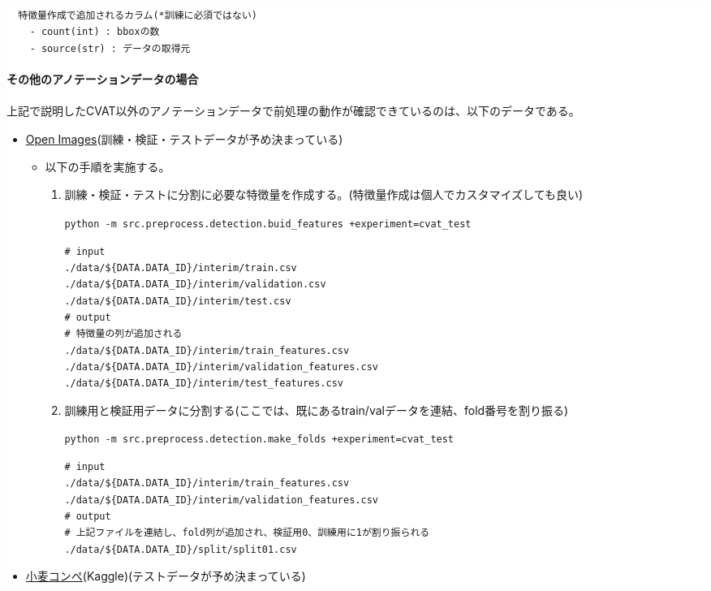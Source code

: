      特徴量作成で追加されるカラム(*訓練に必須ではない)
        - count(int) : bboxの数
        - source(str) : データの取得元

#### **その他のアノテーションデータの場合**

上記で説明したCVAT以外のアノテーションデータで前処理の動作が確認できているのは、以下のデータである。

- [Open Images](https://storage.googleapis.com/openimages/web/download_v5.html)(訓練・検証・テストデータが予め決まっている)
  - 以下の手順を実施する。
    1. 訓練・検証・テストに分割に必要な特徴量を作成する。(特徴量作成は個人でカスタマイズしても良い)

        ```shell
        python -m src.preprocess.detection.buid_features +experiment=cvat_test
        ```

        ```shell
        # input
        ./data/${DATA.DATA_ID}/interim/train.csv
        ./data/${DATA.DATA_ID}/interim/validation.csv
        ./data/${DATA.DATA_ID}/interim/test.csv
        # output
        # 特徴量の列が追加される
        ./data/${DATA.DATA_ID}/interim/train_features.csv
        ./data/${DATA.DATA_ID}/interim/validation_features.csv
        ./data/${DATA.DATA_ID}/interim/test_features.csv
        ```

    2. 訓練用と検証用データに分割する(ここでは、既にあるtrain/valデータを連結、fold番号を割り振る)

        ```shell
        python -m src.preprocess.detection.make_folds +experiment=cvat_test
        ```

        ```shell
        # input
        ./data/${DATA.DATA_ID}/interim/train_features.csv
        ./data/${DATA.DATA_ID}/interim/validation_features.csv
        # output
        # 上記ファイルを連結し、fold列が追加され、検証用0、訓練用に1が割り振られる
        ./data/${DATA.DATA_ID}/split/split01.csv
        ```

- [小麦コンペ](https://www.kaggle.com/c/global-wheat-detection/overview)(Kaggle)(テストデータが予め決まっている)
